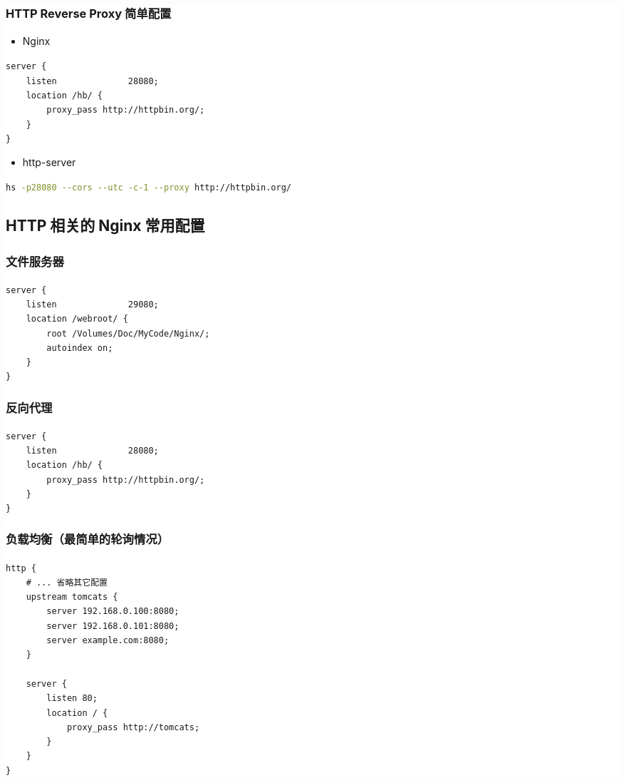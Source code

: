

### HTTP Reverse Proxy 简单配置

- Nginx

```nginx
server {
    listen              28080;
    location /hb/ {
        proxy_pass http://httpbin.org/;
    }
}
```

- http-server

```bash
hs -p28080 --cors --utc -c-1 --proxy http://httpbin.org/
```



## HTTP 相关的 Nginx 常用配置

### 文件服务器

```nginx
server {
    listen              29080;
    location /webroot/ {
        root /Volumes/Doc/MyCode/Nginx/;
        autoindex on;
    }
}
```



### 反向代理

```nginx
server {
    listen              28080;
    location /hb/ {
        proxy_pass http://httpbin.org/;
    }
}
```



### 负载均衡（最简单的轮询情况）

```nginx
http {
    # ... 省略其它配置
    upstream tomcats {
        server 192.168.0.100:8080;
        server 192.168.0.101:8080;
        server example.com:8080;
    }

    server {
        listen 80;
        location / {
            proxy_pass http://tomcats;
        }
    }
}
```
